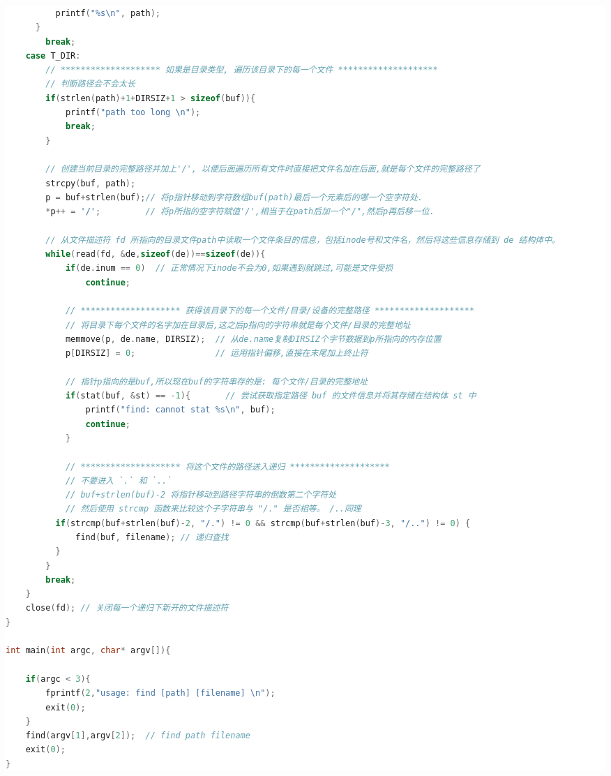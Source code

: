   ```c
  			printf("%s\n", path);
  		}
          break;
      case T_DIR:
          // ******************** 如果是目录类型, 遍历该目录下的每一个文件 ********************
          // 判断路径会不会太长
          if(strlen(path)+1+DIRSIZ+1 > sizeof(buf)){
              printf("path too long \n");
              break;
          }
  
          // 创建当前目录的完整路径并加上'/', 以便后面遍历所有文件时直接把文件名加在后面,就是每个文件的完整路径了
          strcpy(buf, path);
          p = buf+strlen(buf);// 将p指针移动到字符数组buf(path)最后一个元素后的哪一个空字符处.
          *p++ = '/';         // 将p所指的空字符赋值'/',相当于在path后加一个"/",然后p再后移一位.
  
          // 从文件描述符 fd 所指向的目录文件path中读取一个文件条目的信息，包括inode号和文件名，然后将这些信息存储到 de 结构体中。
          while(read(fd, &de,sizeof(de))==sizeof(de)){
              if(de.inum == 0)  // 正常情况下inode不会为0,如果遇到就跳过,可能是文件受损
                  continue;
  
              // ******************** 获得该目录下的每一个文件/目录/设备的完整路径 ********************
              // 将目录下每个文件的名字加在目录后,这之后p指向的字符串就是每个文件/目录的完整地址
              memmove(p, de.name, DIRSIZ);  // 从de.name复制DIRSIZ个字节数据到p所指向的内存位置
              p[DIRSIZ] = 0;                // 运用指针偏移,直接在末尾加上终止符
  
              // 指针p指向的是buf,所以现在buf的字符串存的是: 每个文件/目录的完整地址
              if(stat(buf, &st) == -1){       // 尝试获取指定路径 buf 的文件信息并将其存储在结构体 st 中
                  printf("find: cannot stat %s\n", buf);
                  continue;
              }
  
              // ******************** 将这个文件的路径送入递归 ********************
              // 不要进入 `.` 和 `..`
              // buf+strlen(buf)-2 将指针移动到路径字符串的倒数第二个字符处
              // 然后使用 strcmp 函数来比较这个子字符串与 "/." 是否相等。 /..同理
  			if(strcmp(buf+strlen(buf)-2, "/.") != 0 && strcmp(buf+strlen(buf)-3, "/..") != 0) {
  				find(buf, filename); // 递归查找
  			}
          }
          break;
      }
      close(fd); // 关闭每一个递归下新开的文件描述符
  }
  
  int main(int argc, char* argv[]){
  
      if(argc < 3){
          fprintf(2,"usage: find [path] [filename] \n");
          exit(0);
      }
      find(argv[1],argv[2]);  // find path filename
      exit(0);
  }
  ```
